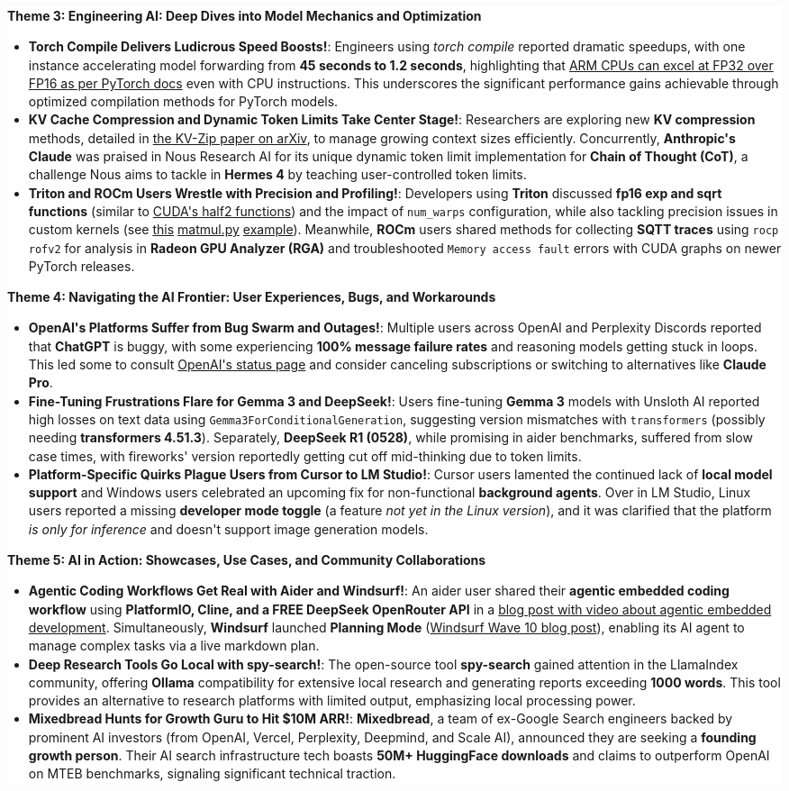 **Theme 3: Engineering AI: Deep Dives into Model Mechanics and Optimization**

- **Torch Compile Delivers Ludicrous Speed Boosts!**: Engineers using *torch compile* reported dramatic speedups, with one instance accelerating model forwarding from **45 seconds to 1.2 seconds**, highlighting that [ARM CPUs can excel at FP32 over FP16 as per PyTorch docs](https://pytorch.org/docs/stable/generated/torch.compile.html) even with CPU instructions. This underscores the significant performance gains achievable through optimized compilation methods for PyTorch models.
- **KV Cache Compression and Dynamic Token Limits Take Center Stage!**: Researchers are exploring new **KV compression** methods, detailed in [the KV-Zip paper on arXiv](https://arxiv.org/pdf/2505.23416), to manage growing context sizes efficiently. Concurrently, **Anthropic's Claude** was praised in Nous Research AI for its unique dynamic token limit implementation for **Chain of Thought (CoT)**, a challenge Nous aims to tackle in **Hermes 4** by teaching user-controlled token limits.
- **Triton and ROCm Users Wrestle with Precision and Profiling!**: Developers using **Triton** discussed **fp16 exp and sqrt functions** (similar to [CUDA's half2 functions](https://docs.nvidia.com/cuda/cuda-math-api/cuda_math_api/group__CUDA__MATH____HALF2__FUNCTIONS.html#group__cuda__math____half2__functions_1gacb711f53daef957df8d3c4a673ea60ea)) and the impact of `num_warps` configuration, while also tackling precision issues in custom kernels (see [this](https://cdn.discordapp.com/attachments/1189607595451895918/1381932221161668659/matmul.py?ex=6849f8ec&is=6848a76c&hm=dd62e45721fd43e5b7c3637734242e4535962651f5d15dbfce1ce183c7a5fa99&) [matmul.py](http://matmul.py/) [example](https://cdn.discordapp.com/attachments/1189607595451895918/1381932221161668659/matmul.py?ex=6849f8ec&is=6848a76c&hm=dd62e45721fd43e5b7c3637734242e4535962651f5d15dbfce1ce183c7a5fa99&)). Meanwhile, **ROCm** users shared methods for collecting **SQTT traces** using `rocprofv2` for analysis in **Radeon GPU Analyzer (RGA)** and troubleshooted `Memory access fault` errors with CUDA graphs on newer PyTorch releases.

**Theme 4: Navigating the AI Frontier: User Experiences, Bugs, and Workarounds**

- **OpenAI's Platforms Suffer from Bug Swarm and Outages!**: Multiple users across OpenAI and Perplexity Discords reported that **ChatGPT** is buggy, with some experiencing **100% message failure rates** and reasoning models getting stuck in loops. This led some to consult [OpenAI's status page](https://status.openai.com/) and consider canceling subscriptions or switching to alternatives like **Claude Pro**.
- **Fine-Tuning Frustrations Flare for Gemma 3 and DeepSeek!**: Users fine-tuning **Gemma 3** models with Unsloth AI reported high losses on text data using `Gemma3ForConditionalGeneration`, suggesting version mismatches with `transformers` (possibly needing **transformers 4.51.3**). Separately, **DeepSeek R1 (0528)**, while promising in aider benchmarks, suffered from slow case times, with fireworks' version reportedly getting cut off mid-thinking due to token limits.
- **Platform-Specific Quirks Plague Users from Cursor to LM Studio!**: Cursor users lamented the continued lack of **local model support** and Windows users celebrated an upcoming fix for non-functional **background agents**. Over in LM Studio, Linux users reported a missing **developer mode toggle** (a feature *not yet in the Linux version*), and it was clarified that the platform *is only for inference* and doesn't support image generation models.

**Theme 5: AI in Action: Showcases, Use Cases, and Community Collaborations**

- **Agentic Coding Workflows Get Real with Aider and Windsurf!**: An aider user shared their **agentic embedded coding workflow** using **PlatformIO, Cline, and a FREE DeepSeek OpenRouter API** in a [blog post with video about agentic embedded development](https://www.circusscientist.com/2025/06/10/agentic-embedded-development/). Simultaneously, **Windsurf** launched **Planning Mode** ([Windsurf Wave 10 blog post](https://windsurf.com/blog/windsurf-wave-10-planning-mode)), enabling its AI agent to manage complex tasks via a live markdown plan.
- **Deep Research Tools Go Local with spy-search!**: The open-source tool **spy-search** gained attention in the LlamaIndex community, offering **Ollama** compatibility for extensive local research and generating reports exceeding **1000 words**. This tool provides an alternative to research platforms with limited output, emphasizing local processing power.
- **Mixedbread Hunts for Growth Guru to Hit $10M ARR!**: **Mixedbread**, a team of ex-Google Search engineers backed by prominent AI investors (from OpenAI, Vercel, Perplexity, Deepmind, and Scale AI), announced they are seeking a **founding growth person**. Their AI search infrastructure tech boasts **50M+ HuggingFace downloads** and claims to outperform OpenAI on MTEB benchmarks, signaling significant technical traction.
